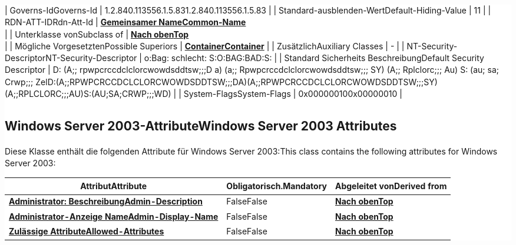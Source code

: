 | <span data-ttu-id="e9799-396">Governs-Id</span><span class="sxs-lookup"><span data-stu-id="e9799-396">Governs-Id</span></span>                  | <span data-ttu-id="e9799-397">1.2.840.113556.1.5.83</span><span class="sxs-lookup"><span data-stu-id="e9799-397">1.2.840.113556.1.5.83</span></span>                                                                                           |
| <span data-ttu-id="e9799-398">Standard-ausblenden-Wert</span><span class="sxs-lookup"><span data-stu-id="e9799-398">Default-Hiding-Value</span></span>        | <span data-ttu-id="e9799-399">1</span><span class="sxs-lookup"><span data-stu-id="e9799-399">1</span></span>                                                                                                               |
| <span data-ttu-id="e9799-400">RDN-ATT-ID</span><span class="sxs-lookup"><span data-stu-id="e9799-400">Rdn-Att-Id</span></span>                  | [<span data-ttu-id="e9799-401">**Gemeinsamer Name**</span><span class="sxs-lookup"><span data-stu-id="e9799-401">**Common-Name**</span></span>](a-cn.md)<br/>                                                                          |
| <span data-ttu-id="e9799-402">Unterklasse von</span><span class="sxs-lookup"><span data-stu-id="e9799-402">Subclass of</span></span>                 | [<span data-ttu-id="e9799-403">**Nach oben**</span><span class="sxs-lookup"><span data-stu-id="e9799-403">**Top**</span></span>](c-top.md)<br/>                                                                                 |
| <span data-ttu-id="e9799-404">Mögliche Vorgesetzten</span><span class="sxs-lookup"><span data-stu-id="e9799-404">Possible Superiors</span></span>          | [<span data-ttu-id="e9799-405">**Container**</span><span class="sxs-lookup"><span data-stu-id="e9799-405">**Container**</span></span>](c-container.md)                                                                                |
| <span data-ttu-id="e9799-406">Zusätzlich</span><span class="sxs-lookup"><span data-stu-id="e9799-406">Auxiliary Classes</span></span>           | \-                                                                                                              |
| <span data-ttu-id="e9799-407">NT-Security-Descriptor</span><span class="sxs-lookup"><span data-stu-id="e9799-407">NT-Security-Descriptor</span></span>      | <span data-ttu-id="e9799-408">o:Bag: schlecht: S:</span><span class="sxs-lookup"><span data-stu-id="e9799-408">O:BAG:BAD:S:</span></span>                                                                                                    |
| <span data-ttu-id="e9799-409">Standard Sicherheits Beschreibung</span><span class="sxs-lookup"><span data-stu-id="e9799-409">Default Security Descriptor</span></span> | <span data-ttu-id="e9799-410">D: (A;; rpwpcrccdclclorcwowdsddtsw;;;D a) (a;; Rpwpcrccdclclorcwowdsddtsw;;; SY) (A;; Rplclorc;;; Au) S: (au; sa; Crwp;;; Zel</span><span class="sxs-lookup"><span data-stu-id="e9799-410">D:(A;;RPWPCRCCDCLCLORCWOWDSDDTSW;;;DA)(A;;RPWPCRCCDCLCLORCWOWDSDDTSW;;;SY)(A;;RPLCLORC;;;AU)S:(AU;SA;CRWP;;;WD)</span></span> |
| <span data-ttu-id="e9799-411">System-Flags</span><span class="sxs-lookup"><span data-stu-id="e9799-411">System-Flags</span></span>                | <span data-ttu-id="e9799-412">0x00000010</span><span class="sxs-lookup"><span data-stu-id="e9799-412">0x00000010</span></span>                                                                                                      |



## <a name="windows-server-2003-attributes"></a><span data-ttu-id="e9799-413">Windows Server 2003-Attribute</span><span class="sxs-lookup"><span data-stu-id="e9799-413">Windows Server 2003 Attributes</span></span>

<span data-ttu-id="e9799-414">Diese Klasse enthält die folgenden Attribute für Windows Server 2003:</span><span class="sxs-lookup"><span data-stu-id="e9799-414">This class contains the following attributes for Windows Server 2003:</span></span>



| <span data-ttu-id="e9799-415">Attribut</span><span class="sxs-lookup"><span data-stu-id="e9799-415">Attribute</span></span>                                                                   | <span data-ttu-id="e9799-416">Obligatorisch.</span><span class="sxs-lookup"><span data-stu-id="e9799-416">Mandatory</span></span> | <span data-ttu-id="e9799-417">Abgeleitet von</span><span class="sxs-lookup"><span data-stu-id="e9799-417">Derived from</span></span>                    |
|-----------------------------------------------------------------------------|-----------|---------------------------------|
| [<span data-ttu-id="e9799-418">**Administrator: Beschreibung**</span><span class="sxs-lookup"><span data-stu-id="e9799-418">**Admin-Description**</span></span>](a-admindescription.md)                             | <span data-ttu-id="e9799-419">False</span><span class="sxs-lookup"><span data-stu-id="e9799-419">False</span></span>     | [<span data-ttu-id="e9799-420">**Nach oben**</span><span class="sxs-lookup"><span data-stu-id="e9799-420">**Top**</span></span>](c-top.md)<br/> |
| [<span data-ttu-id="e9799-421">**Administrator-Anzeige Name**</span><span class="sxs-lookup"><span data-stu-id="e9799-421">**Admin-Display-Name**</span></span>](a-admindisplayname.md)                            | <span data-ttu-id="e9799-422">False</span><span class="sxs-lookup"><span data-stu-id="e9799-422">False</span></span>     | [<span data-ttu-id="e9799-423">**Nach oben**</span><span class="sxs-lookup"><span data-stu-id="e9799-423">**Top**</span></span>](c-top.md)<br/> |
| [<span data-ttu-id="e9799-424">**Zulässige Attribute**</span><span class="sxs-lookup"><span data-stu-id="e9799-424">**Allowed-Attributes**</span></span>](a-allowedattributes.md)                           | <span data-ttu-id="e9799-425">False</span><span class="sxs-lookup"><span data-stu-id="e9799-425">False</span></span>     | [<span data-ttu-id="e9799-426">**Nach oben**</span><span class="sxs-lookup"><span data-stu-id="e9799-426">**Top**</span></span>](c-top.md)<br/> |
